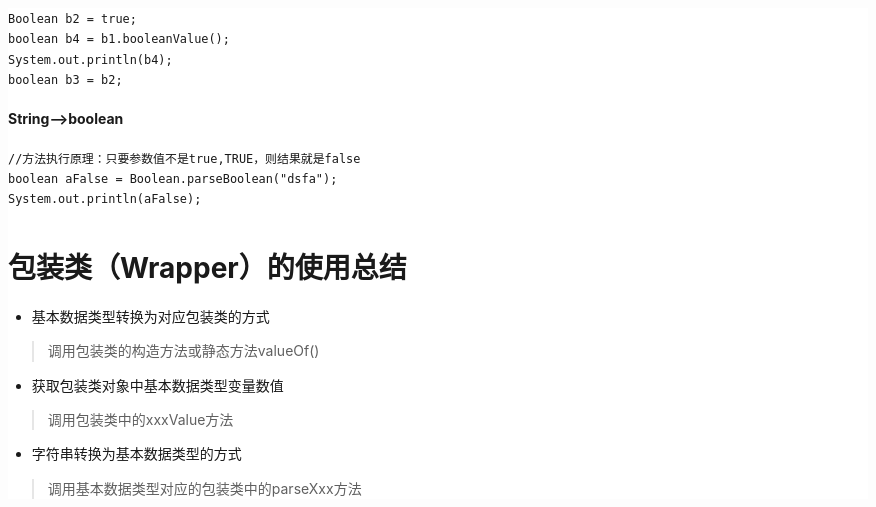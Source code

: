 ```
Boolean b2 = true;
boolean b4 = b1.booleanValue();
System.out.println(b4);
boolean b3 = b2;
```
#### String-->boolean
```
//方法执行原理：只要参数值不是true,TRUE，则结果就是false
boolean aFalse = Boolean.parseBoolean("dsfa");
System.out.println(aFalse);
```


# 包装类（Wrapper）的使用总结
- 基本数据类型转换为对应包装类的方式
>调用包装类的构造方法或静态方法valueOf()
- 获取包装类对象中基本数据类型变量数值
>调用包装类中的xxxValue方法
- 字符串转换为基本数据类型的方式
>调用基本数据类型对应的包装类中的parseXxx方法